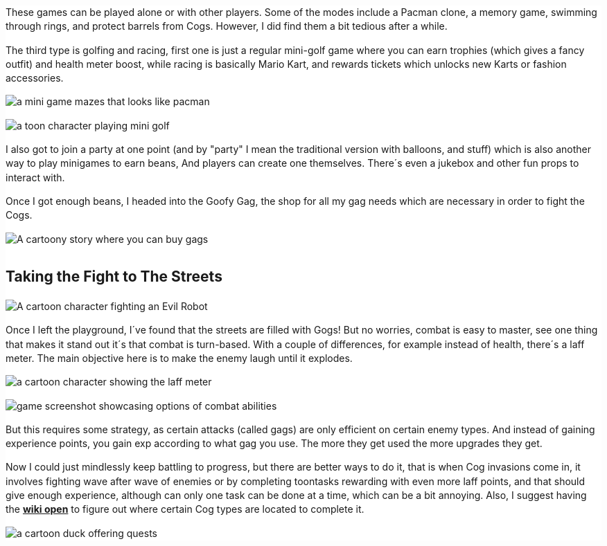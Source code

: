 
These games can be played alone or with other players. Some of the modes include a Pacman clone, a memory game, swimming through rings, and protect barrels from Cogs. However, I did find them a bit tedious after a while.

The third type is golfing and racing, first one is just a regular mini-golf game where you can earn trophies (which gives a fancy outfit) and health meter boost, while racing is basically Mario Kart, and rewards tickets which unlocks new Karts or fashion accessories.


![a mini game mazes that looks like pacman](/images/2022/toonmazegame.jpg#center)

![a toon character playing mini golf](/images/2022/toonminigolfgame.jpg#center)


I also got to join a party at one point (and by "party" I mean the traditional version with balloons, and stuff) which is also another way to play minigames to earn beans, And players can create one themselves. There´s even a jukebox and other fun props to interact with.

Once I got enough beans, I headed into the Goofy Gag, the shop for all my gag needs which are necessary in order to fight the Cogs.


![A cartoony story where you can buy gags](/images/2022/toonweaponstore.jpg#center "Lemon Pie Anyone?")


## Taking the Fight to The Streets

![A cartoon character fighting an Evil Robot](/images/2022/toonfight.jpg#center "Knock em Dead!")


Once I left the playground, I´ve found that the streets are filled with Gogs! But no worries, combat is easy to master, see one thing that makes it stand out it´s that combat is turn-based. With a couple of differences, for example instead of health, there´s a laff meter. The main objective here is to make the enemy laugh until it explodes.


![a cartoon character showing the laff meter](/images/2022/toontutorial.jpg#center)

![game screenshot showcasing options of combat abilities](/images/2022/toonbattlescreen.jpg#center)


But this requires some strategy, as certain attacks (called gags) are only efficient on certain enemy types. And instead of gaining experience points, you gain exp according to what gag you use. The more they get used the more upgrades they get.

Now I could just mindlessly keep battling to progress, but there are better ways to do it, that is when Cog invasions come in, it involves fighting wave after wave of enemies or by completing toontasks rewarding with even more laff points, and that should give enough experience, although can only one task can be done at a time, which can be a bit annoying. Also, I suggest having the [**wiki open**](https://toontown.wiki.gg/wiki/Cogs) to figure out where certain Cog types are located to complete it.


![a cartoon duck offering quests](/images/2022/toonquest.jpg#center)

